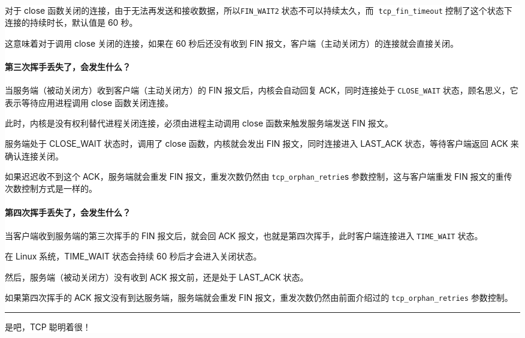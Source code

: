 对于 close 函数关闭的连接，由于无法再发送和接收数据，所以`FIN_WAIT2` 状态不可以持续太久，而  `tcp_fin_timeout` 控制了这个状态下连接的持续时长，默认值是 60 秒。

这意味着对于调用 close 关闭的连接，如果在 60 秒后还没有收到 FIN 报文，客户端（主动关闭方）的连接就会直接关闭。

#### 第三次挥手丢失了，会发生什么？

当服务端（被动关闭方）收到客户端（主动关闭方）的 FIN 报文后，内核会自动回复 ACK，同时连接处于 `CLOSE_WAIT` 状态，顾名思义，它表示等待应用进程调用 close 函数关闭连接。

此时，内核是没有权利替代进程关闭连接，必须由进程主动调用 close 函数来触发服务端发送 FIN 报文。

服务端处于 CLOSE_WAIT 状态时，调用了 close 函数，内核就会发出 FIN 报文，同时连接进入 LAST_ACK 状态，等待客户端返回 ACK 来确认连接关闭。

如果迟迟收不到这个 ACK，服务端就会重发 FIN 报文，重发次数仍然由 `tcp_orphan_retrie`s 参数控制，这与客户端重发 FIN 报文的重传次数控制方式是一样的。

#### 第四次挥手丢失了，会发生什么？

当客户端收到服务端的第三次挥手的 FIN 报文后，就会回 ACK 报文，也就是第四次挥手，此时客户端连接进入 `TIME_WAIT` 状态。

在 Linux 系统，TIME_WAIT 状态会持续 60 秒后才会进入关闭状态。

然后，服务端（被动关闭方）没有收到 ACK 报文前，还是处于 LAST_ACK 状态。

如果第四次挥手的 ACK 报文没有到达服务端，服务端就会重发 FIN 报文，重发次数仍然由前面介绍过的 `tcp_orphan_retries` 参数控制。

---

是吧，TCP 聪明着很！
